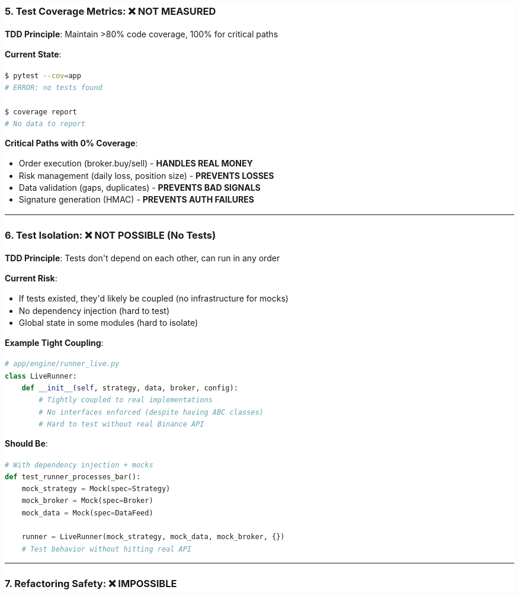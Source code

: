 
### 5. Test Coverage Metrics: ❌ NOT MEASURED

**TDD Principle**: Maintain >80% code coverage, 100% for critical paths

**Current State**:
```bash
$ pytest --cov=app
# ERROR: no tests found

$ coverage report
# No data to report
```

**Critical Paths with 0% Coverage**:
- Order execution (broker.buy/sell) - **HANDLES REAL MONEY**
- Risk management (daily loss, position size) - **PREVENTS LOSSES**
- Data validation (gaps, duplicates) - **PREVENTS BAD SIGNALS**
- Signature generation (HMAC) - **PREVENTS AUTH FAILURES**

---

### 6. Test Isolation: ❌ NOT POSSIBLE (No Tests)

**TDD Principle**: Tests don't depend on each other, can run in any order

**Current Risk**:
- If tests existed, they'd likely be coupled (no infrastructure for mocks)
- No dependency injection (hard to test)
- Global state in some modules (hard to isolate)

**Example Tight Coupling**:
```python
# app/engine/runner_live.py
class LiveRunner:
    def __init__(self, strategy, data, broker, config):
        # Tightly coupled to real implementations
        # No interfaces enforced (despite having ABC classes)
        # Hard to test without real Binance API
```

**Should Be**:
```python
# With dependency injection + mocks
def test_runner_processes_bar():
    mock_strategy = Mock(spec=Strategy)
    mock_broker = Mock(spec=Broker)
    mock_data = Mock(spec=DataFeed)

    runner = LiveRunner(mock_strategy, mock_data, mock_broker, {})
    # Test behavior without hitting real API
```

---

### 7. Refactoring Safety: ❌ IMPOSSIBLE
